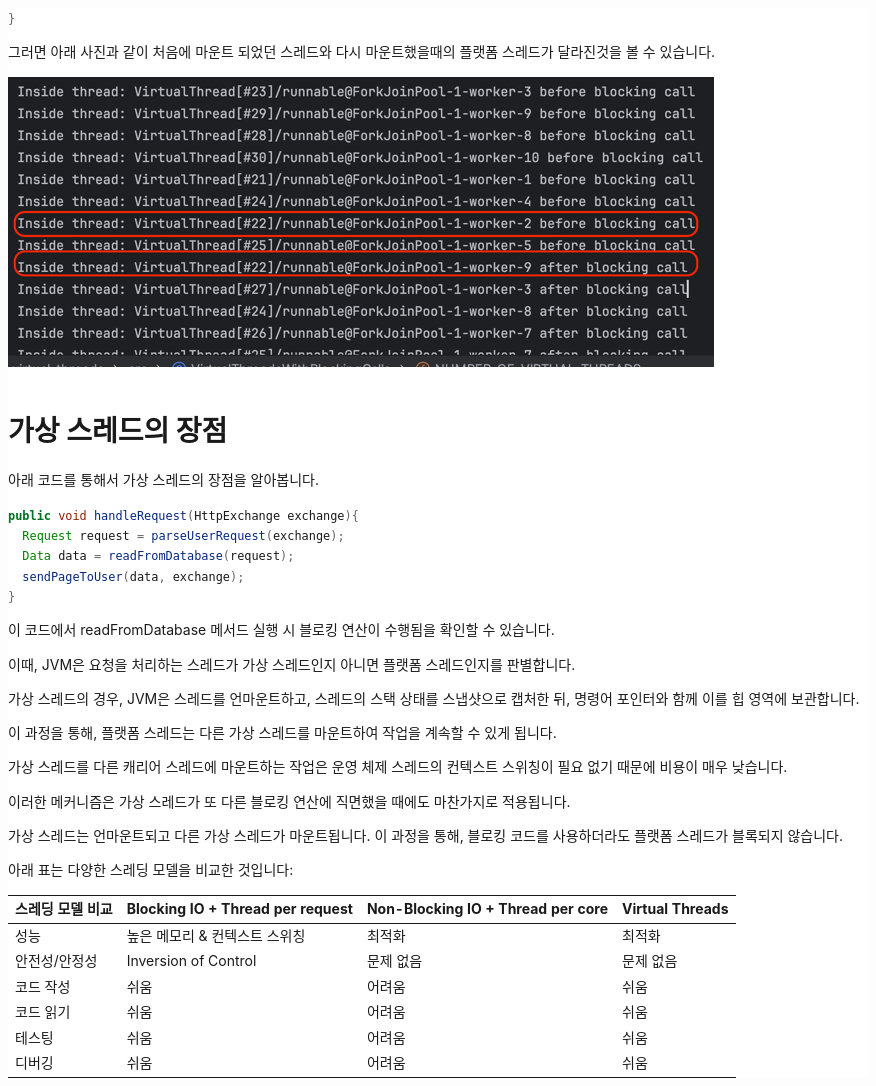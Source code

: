 ```java
}
```

그러면 아래 사진과 같이 처음에 마운트 되었던 스레드와 다시 마운트했을때의 플랫폼 스레드가 달라진것을 볼 수 있습니다.

![img.png](/assets/img/dev/jvm-lang/java-multi-threading/img_2.png)

# 가상 스레드의 장점

아래 코드를 통해서 가상 스레드의 장점을 알아봅니다.

```java
public void handleRequest(HttpExchange exchange){
  Request request = parseUserRequest(exchange);
  Data data = readFromDatabase(request);
  sendPageToUser(data, exchange);
}
```

이 코드에서 readFromDatabase 메서드 실행 시 블로킹 연산이 수행됨을 확인할 수 있습니다. 

이때, JVM은 요청을 처리하는 스레드가 가상 스레드인지 아니면 플랫폼 스레드인지를 판별합니다.

가상 스레드의 경우, JVM은 스레드를 언마운트하고, 스레드의 스택 상태를 스냅샷으로 캡처한 뒤, 명령어 포인터와 함께 이를 힙 영역에 보관합니다. 

이 과정을 통해, 플랫폼 스레드는 다른 가상 스레드를 마운트하여 작업을 계속할 수 있게 됩니다. 

가상 스레드를 다른 캐리어 스레드에 마운트하는 작업은 운영 체제 스레드의 컨텍스트 스위칭이 필요 없기 때문에 비용이 매우 낮습니다.

이러한 메커니즘은 가상 스레드가 또 다른 블로킹 연산에 직면했을 때에도 마찬가지로 적용됩니다.

가상 스레드는 언마운트되고 다른 가상 스레드가 마운트됩니다. 이 과정을 통해, 블로킹 코드를 사용하더라도 플랫폼 스레드가 블록되지 않습니다.

아래 표는 다양한 스레딩 모델을 비교한 것입니다:

| 스레딩 모델 비교 | Blocking IO + Thread per request | Non-Blocking IO + Thread per core | Virtual Threads |
|------------------|----------------------------------|-----------------------------------|-----------------|
| 성능             | 높은 메모리 & 컨텍스트 스위칭           | 최적화                           | 최적화             |
| 안전성/안정성    | Inversion of Control             | 문제 없음                         | 문제 없음           |
| 코드 작성        | 쉬움                              | 어려움                           | 쉬움              |
| 코드 읽기        | 쉬움                              | 어려움                           | 쉬움              |
| 테스팅          | 쉬움                              | 어려움                           | 쉬움              |
| 디버깅          | 쉬움                              | 어려움                           | 쉬움              |
